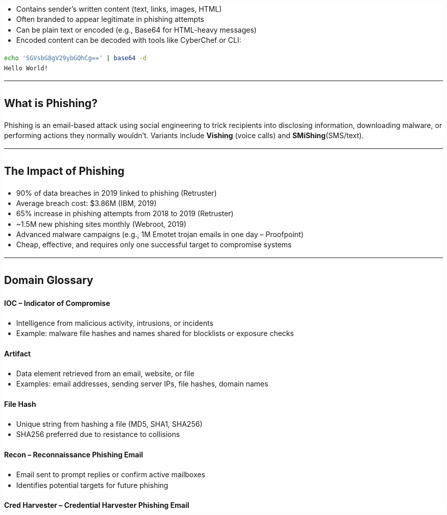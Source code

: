 * Contains sender’s written content (text, links, images, HTML)
* Often branded to appear legitimate in phishing attempts
* Can be plain text or encoded (e.g., Base64 for HTML-heavy messages)
* Encoded content can be decoded with tools like CyberChef or CLI:

```bash
echo 'SGVsbG8gV29ybGQhCg==' | base64 -d
Hello World!
```

***

## What is Phishing?

Phishing is an email-based attack using social engineering to trick recipients into disclosing information, downloading malware, or performing actions they normally wouldn’t. Variants include **Vishing** (voice calls) and **SMiShing**(SMS/text).

***

## The Impact of Phishing

* 90% of data breaches in 2019 linked to phishing (Retruster)
* Average breach cost: $3.86M (IBM, 2019)
* 65% increase in phishing attempts from 2018 to 2019 (Retruster)
* \~1.5M new phishing sites monthly (Webroot, 2019)
* Advanced malware campaigns (e.g., 1M Emotet trojan emails in one day – Proofpoint)
* Cheap, effective, and requires only one successful target to compromise systems

***

## Domain Glossary

#### IOC – Indicator of Compromise

* Intelligence from malicious activity, intrusions, or incidents
* Example: malware file hashes and names shared for blocklists or exposure checks

#### Artifact

* Data element retrieved from an email, website, or file
* Examples: email addresses, sending server IPs, file hashes, domain names

#### File Hash

* Unique string from hashing a file (MD5, SHA1, SHA256)
* SHA256 preferred due to resistance to collisions

#### Recon – Reconnaissance Phishing Email

* Email sent to prompt replies or confirm active mailboxes
* Identifies potential targets for future phishing

#### Cred Harvester – Credential Harvester Phishing Email
